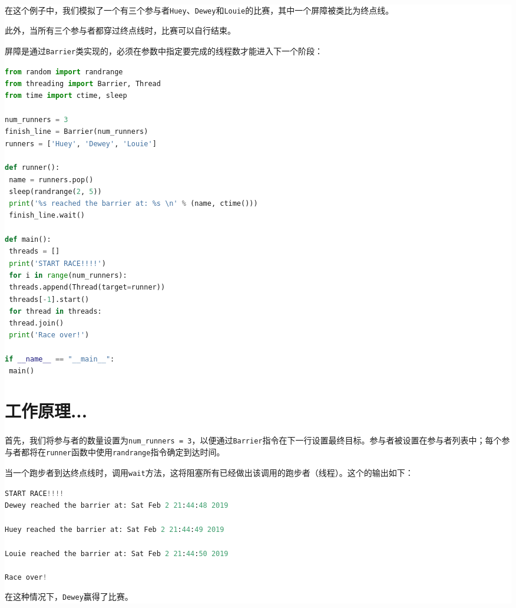 在这个例子中，我们模拟了一个有三个参与者`Huey`、`Dewey`和`Louie`的比赛，其中一个屏障被类比为终点线。

此外，当所有三个参与者都穿过终点线时，比赛可以自行结束。

屏障是通过`Barrier`类实现的，必须在参数中指定要完成的线程数才能进入下一个阶段：

```py
from random import randrange
from threading import Barrier, Thread
from time import ctime, sleep

num_runners = 3
finish_line = Barrier(num_runners)
runners = ['Huey', 'Dewey', 'Louie']

def runner():
 name = runners.pop()
 sleep(randrange(2, 5))
 print('%s reached the barrier at: %s \n' % (name, ctime()))
 finish_line.wait()

def main():
 threads = []
 print('START RACE!!!!')
 for i in range(num_runners):
 threads.append(Thread(target=runner))
 threads[-1].start()
 for thread in threads:
 thread.join()
 print('Race over!')

if __name__ == "__main__":
 main()
```

# 工作原理...

首先，我们将参与者的数量设置为`num_runners = 3`，以便通过`Barrier`指令在下一行设置最终目标。参与者被设置在参与者列表中；每个参与者都将在`runner`函数中使用`randrange`指令确定到达时间。

当一个跑步者到达终点线时，调用`wait`方法，这将阻塞所有已经做出该调用的跑步者（线程）。这个的输出如下：

```py
START RACE!!!!
Dewey reached the barrier at: Sat Feb 2 21:44:48 2019 

Huey reached the barrier at: Sat Feb 2 21:44:49 2019 

Louie reached the barrier at: Sat Feb 2 21:44:50 2019 

Race over!
```

在这种情况下，`Dewey`赢得了比赛。
